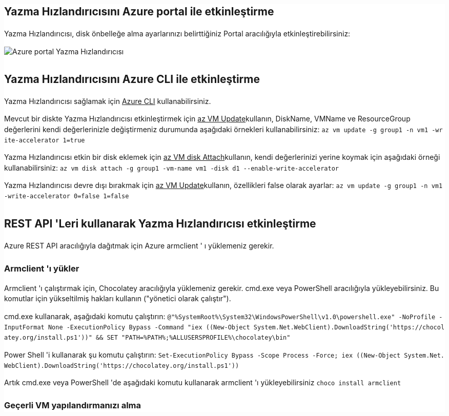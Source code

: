 ## <a name="enabling-write-accelerator-using-the-azure-portal"></a>Yazma Hızlandırıcısını Azure portal ile etkinleştirme

Yazma Hızlandırıcısı, disk önbelleğe alma ayarlarınızı belirttiğiniz Portal aracılığıyla etkinleştirebilirsiniz:

![Azure portal Yazma Hızlandırıcısı](./media/virtual-machines-common-how-to-enable-write-accelerator/wa_scrnsht.png)

## <a name="enabling-write-accelerator-using-the-azure-cli"></a>Yazma Hızlandırıcısını Azure CLI ile etkinleştirme

Yazma Hızlandırıcısı sağlamak için [Azure CLI](https://docs.microsoft.com/cli/azure/?view=azure-cli-latest) kullanabilirsiniz.

Mevcut bir diskte Yazma Hızlandırıcısı etkinleştirmek için [az VM Update](https://docs.microsoft.com/cli/azure/vm?view=azure-cli-latest#az-vm-update)kullanın, DiskName, VMName ve ResourceGroup değerlerini kendi değerlerinizle değiştirmeniz durumunda aşağıdaki örnekleri kullanabilirsiniz: `az vm update -g group1 -n vm1 -write-accelerator 1=true`

Yazma Hızlandırıcısı etkin bir disk eklemek için [az VM disk Attach](https://docs.microsoft.com/cli/azure/vm/disk?view=azure-cli-latest#az-vm-disk-attach)kullanın, kendi değerlerinizi yerine koymak için aşağıdaki örneği kullanabilirsiniz: `az vm disk attach -g group1 -vm-name vm1 -disk d1 --enable-write-accelerator`

Yazma Hızlandırıcısı devre dışı bırakmak için [az VM Update](https://docs.microsoft.com/cli/azure/vm?view=azure-cli-latest#az-vm-update)kullanın, özellikleri false olarak ayarlar: `az vm update -g group1 -n vm1 -write-accelerator 0=false 1=false`

## <a name="enabling-write-accelerator-using-rest-apis"></a>REST API 'Leri kullanarak Yazma Hızlandırıcısı etkinleştirme

Azure REST API aracılığıyla dağıtmak için Azure armclient ' ı yüklemeniz gerekir.

### <a name="install-armclient"></a>Armclient 'ı yükler

Armclient 'ı çalıştırmak için, Chocolatey aracılığıyla yüklemeniz gerekir. cmd.exe veya PowerShell aracılığıyla yükleyebilirsiniz. Bu komutlar için yükseltilmiş hakları kullanın ("yönetici olarak çalıştır").

cmd.exe kullanarak, aşağıdaki komutu çalıştırın: `@"%SystemRoot%\System32\WindowsPowerShell\v1.0\powershell.exe" -NoProfile -InputFormat None -ExecutionPolicy Bypass -Command "iex ((New-Object System.Net.WebClient).DownloadString('https://chocolatey.org/install.ps1'))" && SET "PATH=%PATH%;%ALLUSERSPROFILE%\chocolatey\bin"`

Power Shell 'i kullanarak şu komutu çalıştırın: `Set-ExecutionPolicy Bypass -Scope Process -Force; iex ((New-Object System.Net.WebClient).DownloadString('https://chocolatey.org/install.ps1'))`

Artık cmd.exe veya PowerShell 'de aşağıdaki komutu kullanarak armclient 'ı yükleyebilirsiniz `choco install armclient`

### <a name="getting-your-current-vm-configuration"></a>Geçerli VM yapılandırmanızı alma
